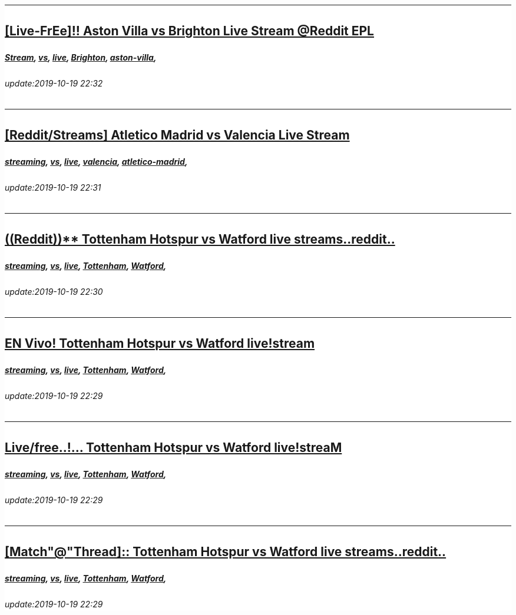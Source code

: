 
---
## [[Live-FrEe]!! Aston Villa vs Brighton Live Stream @Reddit EPL](https://qiita.com/dazn-sports/items/07769cab8d47806e8f40)
##### [Stream](https://qiita.com/tags/Stream), [vs](https://qiita.com/tags/vs), [live](https://qiita.com/tags/live), [Brighton](https://qiita.com/tags/Brighton), [aston-villa](https://qiita.com/tags/aston-villa), 
###### update:2019-10-19 22:32
---
## [[Reddit/Streams] Atletico Madrid vs Valencia Live Stream](https://qiita.com/polixzz/items/d6a0087b46f26030d8c9)
##### [streaming](https://qiita.com/tags/streaming), [vs](https://qiita.com/tags/vs), [live](https://qiita.com/tags/live), [valencia](https://qiita.com/tags/valencia), [atletico-madrid](https://qiita.com/tags/atletico-madrid), 
###### update:2019-10-19 22:31
---
## [((Reddit))** Tottenham Hotspur vs Watford live streams..reddit..](https://qiita.com/EPL-Live-FREE/items/38100191415ad702f194)
##### [streaming](https://qiita.com/tags/streaming), [vs](https://qiita.com/tags/vs), [live](https://qiita.com/tags/live), [Tottenham](https://qiita.com/tags/Tottenham), [Watford](https://qiita.com/tags/Watford), 
###### update:2019-10-19 22:30
---
## [EN Vivo! Tottenham Hotspur vs Watford live!stream](https://qiita.com/EPL-Live-FREE/items/bc71bdf78708a0bc1162)
##### [streaming](https://qiita.com/tags/streaming), [vs](https://qiita.com/tags/vs), [live](https://qiita.com/tags/live), [Tottenham](https://qiita.com/tags/Tottenham), [Watford](https://qiita.com/tags/Watford), 
###### update:2019-10-19 22:29
---
## [Live/free..!... Tottenham Hotspur vs Watford live!streaM](https://qiita.com/EPL-Live-FREE/items/92b1b3bcf5e9459fc373)
##### [streaming](https://qiita.com/tags/streaming), [vs](https://qiita.com/tags/vs), [live](https://qiita.com/tags/live), [Tottenham](https://qiita.com/tags/Tottenham), [Watford](https://qiita.com/tags/Watford), 
###### update:2019-10-19 22:29
---
## [[Match"@"Thread]:: Tottenham Hotspur vs Watford live streams..reddit..](https://qiita.com/EPL-Live-FREE/items/b75d76e1051ced3c3515)
##### [streaming](https://qiita.com/tags/streaming), [vs](https://qiita.com/tags/vs), [live](https://qiita.com/tags/live), [Tottenham](https://qiita.com/tags/Tottenham), [Watford](https://qiita.com/tags/Watford), 
###### update:2019-10-19 22:29